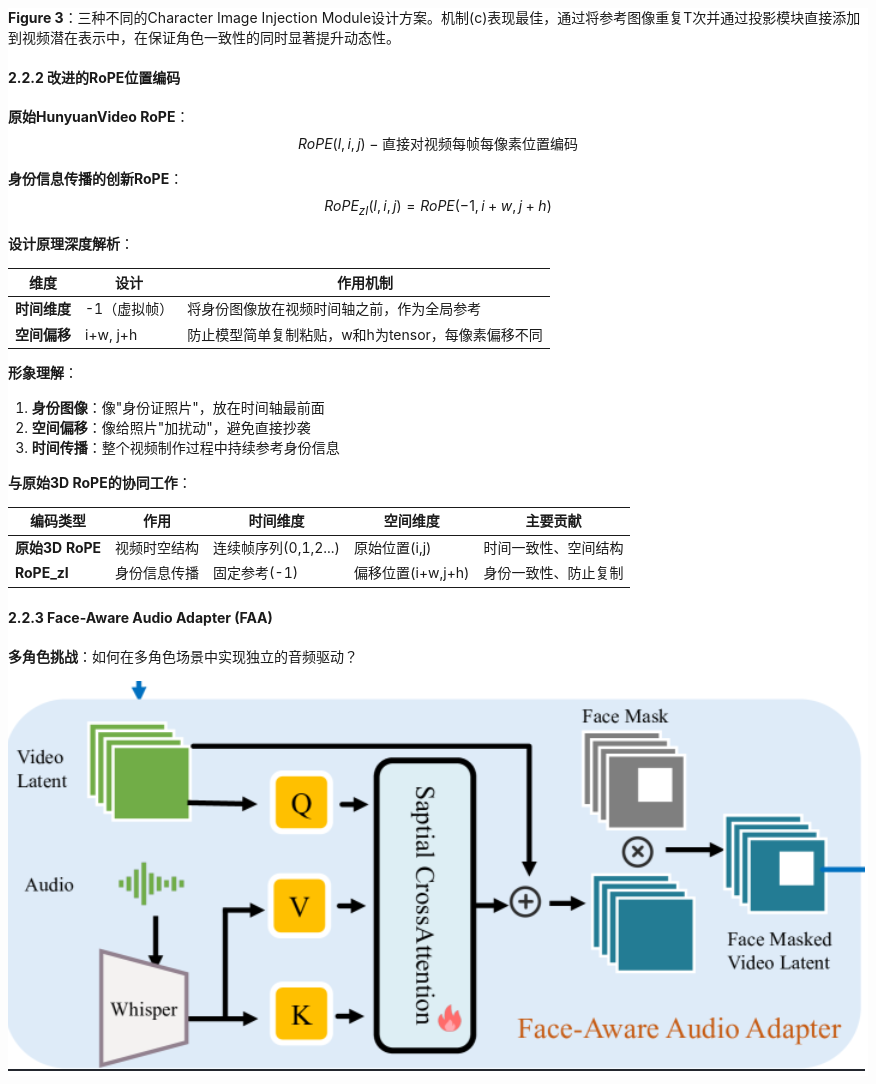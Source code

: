 **Figure 3**：三种不同的Character Image Injection Module设计方案。机制(c)表现最佳，通过将参考图像重复T次并通过投影模块直接添加到视频潜在表示中，在保证角色一致性的同时显著提升动态性。

#### 2.2.2 改进的RoPE位置编码

**原始HunyuanVideo RoPE**：
$$RoPE(l,i,j) - \text{直接对视频每帧每像素位置编码}$$

**身份信息传播的创新RoPE**：
$$RoPE_{zI}(l,i,j) = RoPE(-1, i+w, j+h)$$

**设计原理深度解析**：

| 维度 | 设计 | 作用机制 |
|------|------|----------|
| **时间维度** | -1（虚拟帧） | 将身份图像放在视频时间轴之前，作为全局参考 |
| **空间偏移** | i+w, j+h | 防止模型简单复制粘贴，w和h为tensor，每像素偏移不同 |

**形象理解**：
1. **身份图像**：像"身份证照片"，放在时间轴最前面
2. **空间偏移**：像给照片"加扰动"，避免直接抄袭
3. **时间传播**：整个视频制作过程中持续参考身份信息

**与原始3D RoPE的协同工作**：

| 编码类型 | 作用 | 时间维度 | 空间维度 | 主要贡献 |
|---------|------|----------|----------|----------|
| **原始3D RoPE** | 视频时空结构 | 连续帧序列(0,1,2...) | 原始位置(i,j) | 时间一致性、空间结构 |
| **RoPE_zI** | 身份信息传播 | 固定参考(-1) | 偏移位置(i+w,j+h) | 身份一致性、防止复制 |

#### 2.2.3 Face-Aware Audio Adapter (FAA)

**多角色挑战**：如何在多角色场景中实现独立的音频驱动？

![Face-Aware Audio Adapter架构图](images/FAA.png)
